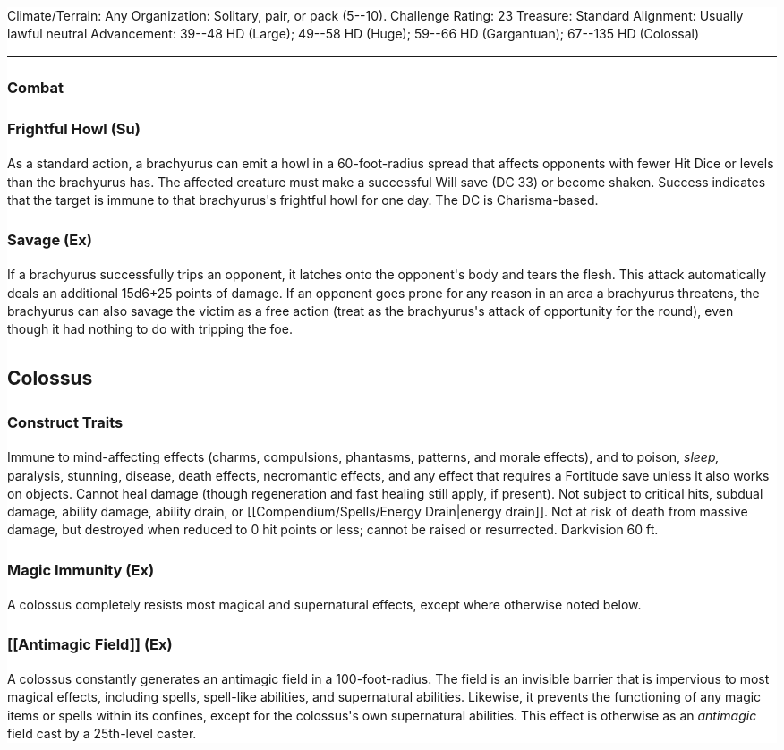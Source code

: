   Climate/Terrain:       Any
  Organization:          Solitary, pair, or pack (5--10).
  Challenge Rating:      23
  Treasure:              Standard
  Alignment:             Usually lawful neutral
  Advancement:           39--48 HD (Large); 49--58 HD (Huge); 59--66 HD (Gargantuan); 67--135 HD (Colossal)
  ---------------------- ----------------------------------------------------------------------------------------------------------------------------------------------------------------------------------------------------------

### Combat

### Frightful Howl (Su)
As a standard action, a brachyurus can emit a
howl in a 60-foot-radius spread that affects opponents with fewer Hit
Dice or levels than the brachyurus has. The affected creature must make
a successful Will save (DC 33) or become shaken. Success indicates that
the target is immune to that brachyurus's frightful howl for one day.
The DC is Charisma-based.

### Savage (Ex)
If a brachyurus successfully trips an opponent, it
latches onto the opponent's body and tears the flesh. This attack
automatically deals an additional 15d6+25 points of damage. If an
opponent goes prone for any reason in an area a brachyurus threatens,
the brachyurus can also savage the victim as a free action (treat as the
brachyurus's attack of opportunity for the round), even though it had
nothing to do with tripping the foe.

## Colossus

### Construct Traits
Immune to mind-affecting effects (charms,
compulsions, phantasms, patterns, and morale effects), and to poison,
*sleep,* paralysis, stunning, disease, death effects, necromantic
effects, and any effect that requires a Fortitude save unless it also
works on objects. Cannot heal damage (though regeneration and fast
healing still apply, if present). Not subject to critical hits, subdual
damage, ability damage, ability drain, or [[Compendium/Spells/Energy Drain|energy drain]]. Not at risk of
death from massive damage, but destroyed when reduced to 0 hit points or
less; cannot be raised or resurrected. Darkvision 60 ft.

### Magic Immunity (Ex)
A colossus completely resists most magical and
supernatural effects, except where otherwise noted below.

### [[Antimagic Field]] (Ex)
A colossus constantly generates an antimagic
field in a 100-foot-radius. The field is an invisible barrier that is
impervious to most magical effects, including spells, spell-like
abilities, and supernatural abilities. Likewise, it prevents the
functioning of any magic items or spells within its confines, except for
the colossus's own supernatural abilities. This effect is otherwise as
an *antimagic* field cast by a 25th-level caster.

